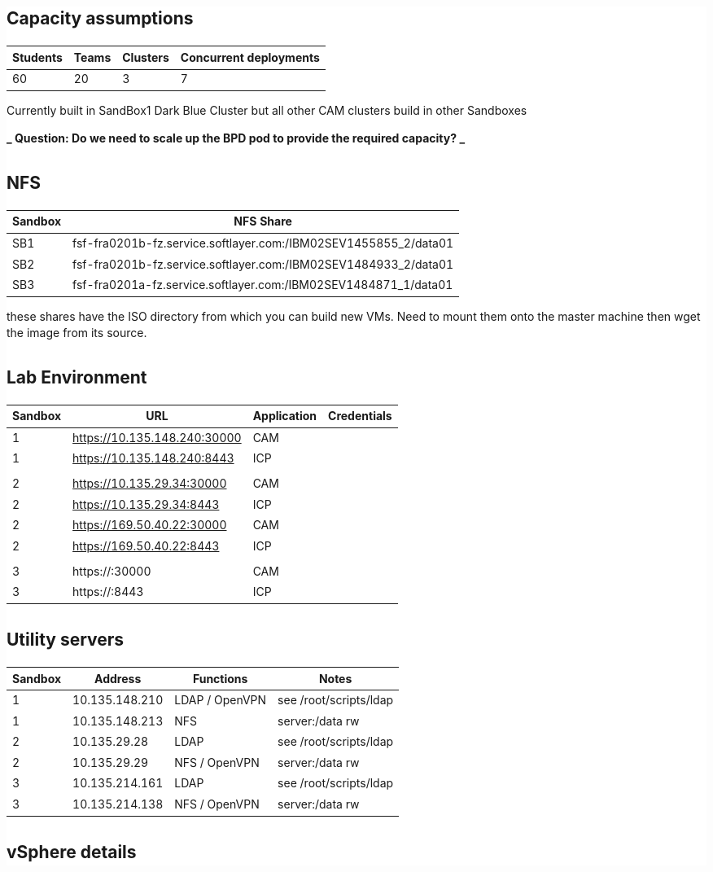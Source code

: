 
## Capacity assumptions

| Students | Teams | Clusters | Concurrent deployments |
|----------|-------|----------|------------------------|
| 60       | 20    | 3        | 7                      |

 Currently built in SandBox1 Dark Blue Cluster but all other CAM clusters build in other Sandboxes

**_ Question: Do we need to scale up the BPD pod to provide the required capacity?
_**

## NFS

Sandbox | NFS Share
--------|----------------------------------------------------------------
SB1     | fsf-fra0201b-fz.service.softlayer.com:/IBM02SEV1455855_2/data01
SB2     | fsf-fra0201b-fz.service.softlayer.com:/IBM02SEV1484933_2/data01
SB3     | fsf-fra0201a-fz.service.softlayer.com:/IBM02SEV1484871_1/data01

these shares have the ISO directory from which you can build new VMs. Need to mount them onto the master machine then wget the image from its source.

## Lab Environment

Sandbox | URL                          | Application | Credentials
--------|------------------------------|-------------|--------------
1       | https://10.135.148.240:30000 | CAM         |
1       | https://10.135.148.240:8443  | ICP         |
|   |   |   |
2       | https://10.135.29.34:30000   | CAM         |
2       | https://10.135.29.34:8443    | ICP         |
2       | https://169.50.40.22:30000   | CAM          |   
2       | https://169.50.40.22:8443    | ICP         |
|   |   |   |
3       | https://:30000 | CAM         |
3       | https://:8443  | ICP         |

## Utility servers

Sandbox | Address        | Functions      | Notes
--------|----------------|----------------|-----------------------
1       | 10.135.148.210 | LDAP / OpenVPN | see /root/scripts/ldap
1       | 10.135.148.213 | NFS            | server:/data rw
2       | 10.135.29.28   | LDAP           | see /root/scripts/ldap
2       | 10.135.29.29   | NFS / OpenVPN  | server:/data rw
3       | 10.135.214.161 | LDAP           | see /root/scripts/ldap
3       | 10.135.214.138 | NFS / OpenVPN  | server:/data rw

## vSphere details

